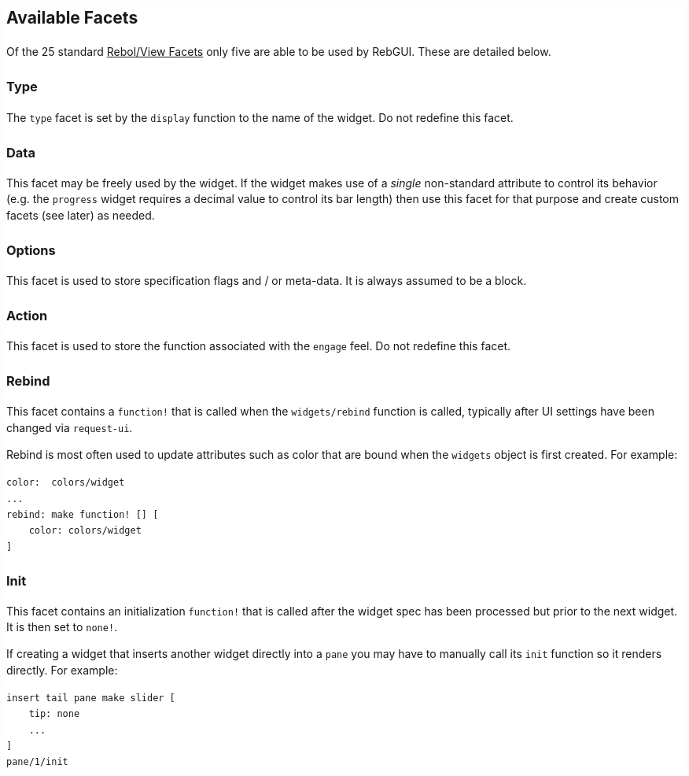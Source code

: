 ## Available Facets

Of the 25 standard [Rebol/View Facets](http://www.rebol.com/docs/view-system.html#section-2.2) only five are able to be used by RebGUI. These are detailed below.

### Type

The `type` facet is set by the `display` function to the name of the widget. Do not redefine this facet.

### Data

This facet may be freely used by the widget. If the widget makes use of a *single* non-standard attribute to control its behavior (e.g. the `progress` widget requires a decimal value to control its bar length) then use this facet for that purpose and create custom facets (see later) as needed.

### Options

This facet is used to store specification flags and / or meta-data. It is always assumed to be a block.

### Action

This facet is used to store the function associated with the `engage` feel. Do not redefine this facet.

### Rebind

This facet contains a `function!` that is called when the `widgets/rebind` function is called, typically after UI settings have been changed via `request-ui`.

Rebind is most often used to update attributes such as color that are bound when the `widgets` object is first created. For example:

	color:	colors/widget
	...
	rebind: make function! [] [
		color: colors/widget
	]

### Init

This facet contains an initialization `function!` that is called after the widget spec has been processed but prior to the next widget. It is then set to `none!`.

If creating a widget that inserts another widget directly into a `pane` you may have to manually call its `init` function so it renders directly. For example:

	insert tail pane make slider [
		tip: none
		...
	]
	pane/1/init
